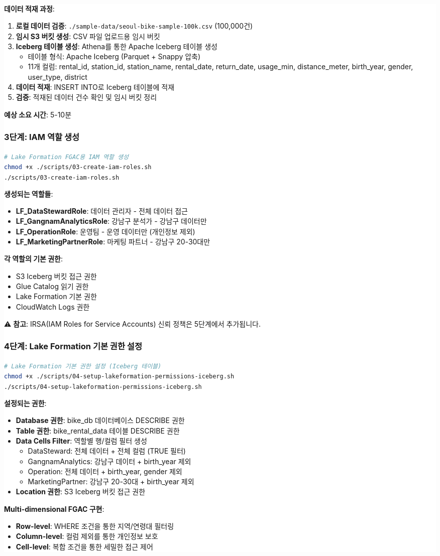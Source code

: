 **데이터 적재 과정**:
1. **로컬 데이터 검증**: `./sample-data/seoul-bike-sample-100k.csv` (100,000건)
2. **임시 S3 버킷 생성**: CSV 파일 업로드용 임시 버킷
3. **Iceberg 테이블 생성**: Athena를 통한 Apache Iceberg 테이블 생성
   - 테이블 형식: Apache Iceberg (Parquet + Snappy 압축)
   - 11개 컬럼: rental_id, station_id, station_name, rental_date, return_date, usage_min, distance_meter, birth_year, gender, user_type, district
4. **데이터 적재**: INSERT INTO로 Iceberg 테이블에 적재
5. **검증**: 적재된 데이터 건수 확인 및 임시 버킷 정리

**예상 소요 시간**: 5-10분

### 3단계: IAM 역할 생성

```bash
# Lake Formation FGAC용 IAM 역할 생성
chmod +x ./scripts/03-create-iam-roles.sh
./scripts/03-create-iam-roles.sh
```

**생성되는 역할들**:
- **LF_DataStewardRole**: 데이터 관리자 - 전체 데이터 접근
- **LF_GangnamAnalyticsRole**: 강남구 분석가 - 강남구 데이터만
- **LF_OperationRole**: 운영팀 - 운영 데이터만 (개인정보 제외)
- **LF_MarketingPartnerRole**: 마케팅 파트너 - 강남구 20-30대만

**각 역할의 기본 권한**:
- S3 Iceberg 버킷 접근 권한
- Glue Catalog 읽기 권한
- Lake Formation 기본 권한
- CloudWatch Logs 권한

⚠️ **참고**: IRSA(IAM Roles for Service Accounts) 신뢰 정책은 5단계에서 추가됩니다.

### 4단계: Lake Formation 기본 권한 설정

```bash
# Lake Formation 기본 권한 설정 (Iceberg 테이블)
chmod +x ./scripts/04-setup-lakeformation-permissions-iceberg.sh
./scripts/04-setup-lakeformation-permissions-iceberg.sh
```

**설정되는 권한**:
- **Database 권한**: bike_db 데이터베이스 DESCRIBE 권한
- **Table 권한**: bike_rental_data 테이블 DESCRIBE 권한
- **Data Cells Filter**: 역할별 행/컬럼 필터 생성
  - DataSteward: 전체 데이터 + 전체 컬럼 (TRUE 필터)
  - GangnamAnalytics: 강남구 데이터 + birth_year 제외
  - Operation: 전체 데이터 + birth_year, gender 제외
  - MarketingPartner: 강남구 20-30대 + birth_year 제외
- **Location 권한**: S3 Iceberg 버킷 접근 권한

**Multi-dimensional FGAC 구현**:
- **Row-level**: WHERE 조건을 통한 지역/연령대 필터링
- **Column-level**: 컬럼 제외를 통한 개인정보 보호
- **Cell-level**: 복합 조건을 통한 세밀한 접근 제어
